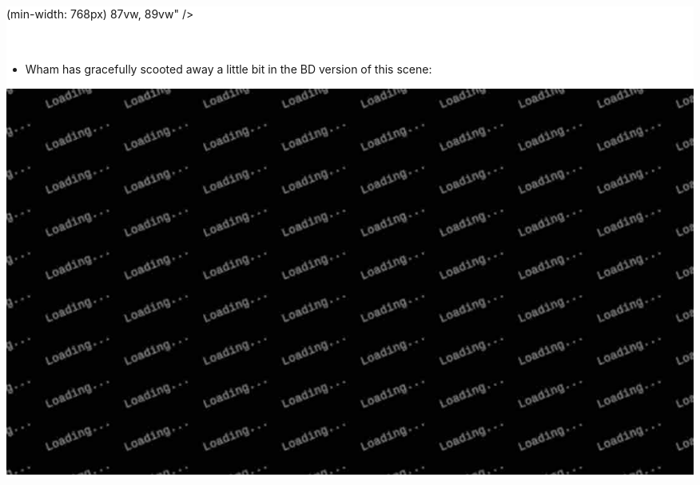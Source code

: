   (min-width: 768px) 87vw,
  89vw" />
</div>

<br>

- Wham has gracefully scooted away a little bit in the BD version of this scene:

<div id="container1" class="twentytwenty-container">
 <img width="100%" height="100%" class="lazyload" src="./../images/loading.jpg"
  data-src="./../images/BT22/tv-01115-1090px.jpg"
  data-srcset="./../images/BT22/tv-01115-512px.jpg 512w,
  ./../images/BT22/tv-01115-768px.jpg 768w,
  ./../images/BT22/tv-01115-1090px.jpg 1090w"
  sizes="(min-width: 1218px) 1090px,
  (min-width: 768px) 87vw,
  89vw" />